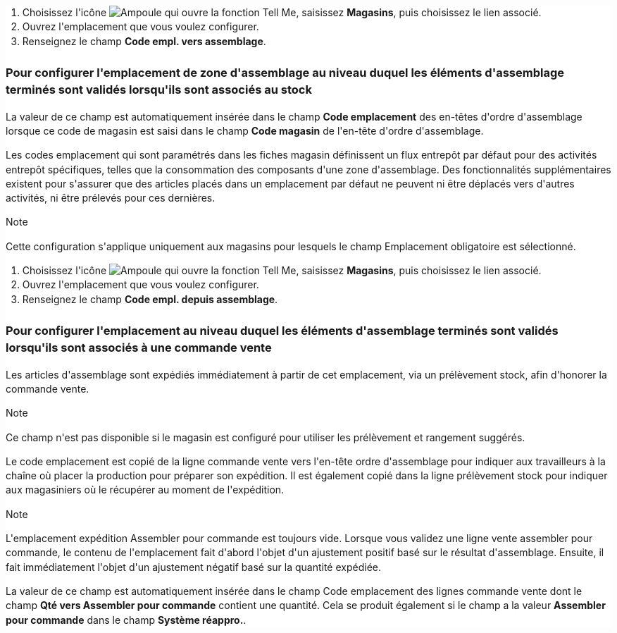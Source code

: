 1. Choisissez l'icône ![Ampoule qui ouvre la fonction Tell Me](media/ui-search/search_small.png "Dites-moi ce que vous voulez faire"), saisissez **Magasins**, puis choisissez le lien associé.
2. Ouvrez l'emplacement que vous voulez configurer.
3. Renseignez le champ **Code empl. vers assemblage**.

### <a name="to-set-up-the-bin-in-the-assembly-area-where-finished-assembly-items-are-posted-to-when-they-are-assembled-to-stock"></a>Pour configurer l'emplacement de zone d'assemblage au niveau duquel les éléments d'assemblage terminés sont validés lorsqu'ils sont associés au stock
La valeur de ce champ est automatiquement insérée dans le champ **Code emplacement** des en-têtes d'ordre d'assemblage lorsque ce code de magasin est saisi dans le champ **Code magasin** de l'en-tête d'ordre d'assemblage.

Les codes emplacement qui sont paramétrés dans les fiches magasin définissent un flux entrepôt par défaut pour des activités entrepôt spécifiques, telles que la consommation des composants d'une zone d'assemblage. Des fonctionnalités supplémentaires existent pour s'assurer que des articles placés dans un emplacement par défaut ne peuvent ni être déplacés vers d'autres activités, ni être prélevés pour ces dernières.

> [!NOTE]
> Cette configuration s'applique uniquement aux magasins pour lesquels le champ Emplacement obligatoire est sélectionné.

1. Choisissez l'icône ![Ampoule qui ouvre la fonction Tell Me](media/ui-search/search_small.png "Dites-moi ce que vous voulez faire"), saisissez **Magasins**, puis choisissez le lien associé.
2. Ouvrez l'emplacement que vous voulez configurer.
3. Renseignez le champ **Code empl. depuis assemblage**.

### <a name="to-set-up-the-bin-where-finished-assembly-items-are-posted-to-when-they-are-assembled-to-a-linked-sales-order"></a>Pour configurer l'emplacement au niveau duquel les éléments d'assemblage terminés sont validés lorsqu'ils sont associés à une commande vente
Les articles d'assemblage sont expédiés immédiatement à partir de cet emplacement, via un prélèvement stock, afin d'honorer la commande vente.

> [!NOTE]
> Ce champ n'est pas disponible si le magasin est configuré pour utiliser les prélèvement et rangement suggérés.

Le code emplacement est copié de la ligne commande vente vers l'en-tête ordre d'assemblage pour indiquer aux travailleurs à la chaîne où placer la production pour préparer son expédition. Il est également copié dans la ligne prélèvement stock pour indiquer aux magasiniers où le récupérer au moment de l'expédition.

> [!NOTE]
> L'emplacement expédition Assembler pour commande est toujours vide. Lorsque vous validez une ligne vente assembler pour commande, le contenu de l'emplacement fait d'abord l'objet d'un ajustement positif basé sur le résultat d'assemblage. Ensuite, il fait immédiatement l'objet d'un ajustement négatif basé sur la quantité expédiée.

La valeur de ce champ est automatiquement insérée dans le champ Code emplacement des lignes commande vente dont le champ **Qté vers Assembler pour commande** contient une quantité. Cela se produit également si le champ a la valeur **Assembler pour commande** dans le champ **Système réappro.**.
